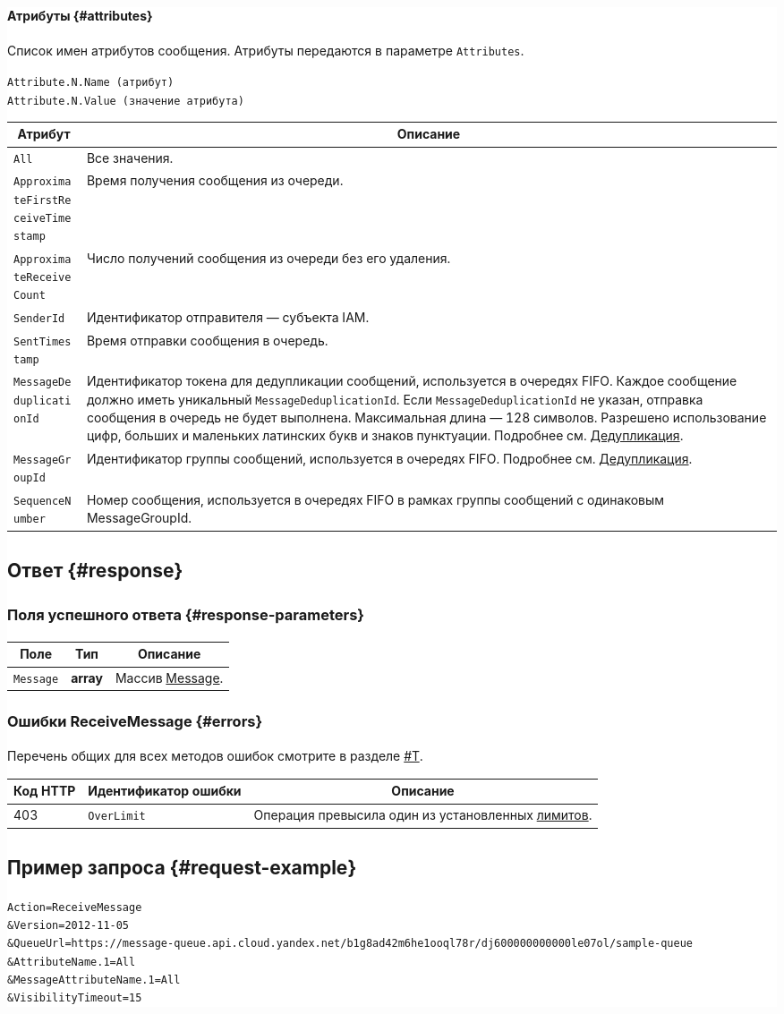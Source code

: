 #### Атрибуты {#attributes}

Список имен атрибутов сообщения. Атрибуты передаются в параметре `Attributes`.

```
Attribute.N.Name (атрибут)
Attribute.N.Value (значение атрибута)
```

Атрибут | Описание
----- | -----
`All` | Все значения.
`ApproximateFirstReceiveTimestamp` | Время получения сообщения из очереди.
`ApproximateReceiveCount` | Число получений сообщения из очереди без его удаления.
`SenderId` | Идентификатор отправителя — субъекта IAM.
`SentTimestamp` | Время отправки сообщения в очередь.
`MessageDeduplicationId` | Идентификатор токена для дедупликации сообщений, используется в очередях FIFO. Каждое сообщение должно иметь уникальный `MessageDeduplicationId`. Если `MessageDeduplicationId` не указан, отправка сообщения в очередь не будет выполнена. Максимальная длина — 128 символов. Разрешено использование цифр, больших и маленьких латинских букв и знаков пунктуации. Подробнее см. [Дедупликация](../../concepts/deduplication.md).
`MessageGroupId` | Идентификатор группы сообщений, используется в очередях FIFO. Подробнее см. [Дедупликация](../../concepts/deduplication.md).
`SequenceNumber` | Номер сообщения, используется в очередях FIFO в рамках группы сообщений с одинаковым MessageGroupId.

## Ответ {#response}

### Поля успешного ответа {#response-parameters}

Поле | Тип | Описание
----- | ----- | -----
`Message` | **array** | Массив [Message](../data-types/Message.md).

### Ошибки ReceiveMessage {#errors}

Перечень общих для всех методов ошибок смотрите в разделе [#T](../common-errors.md).

Код HTTP | Идентификатор ошибки | Описание
----- | ----- | -----
403 | `OverLimit` | Операция превысила один из установленных [лимитов](../../concepts/limits.md).

## Пример запроса {#request-example}

```
Action=ReceiveMessage
&Version=2012-11-05
&QueueUrl=https://message-queue.api.cloud.yandex.net/b1g8ad42m6he1ooql78r/dj600000000000le07ol/sample-queue
&AttributeName.1=All
&MessageAttributeName.1=All
&VisibilityTimeout=15
```
